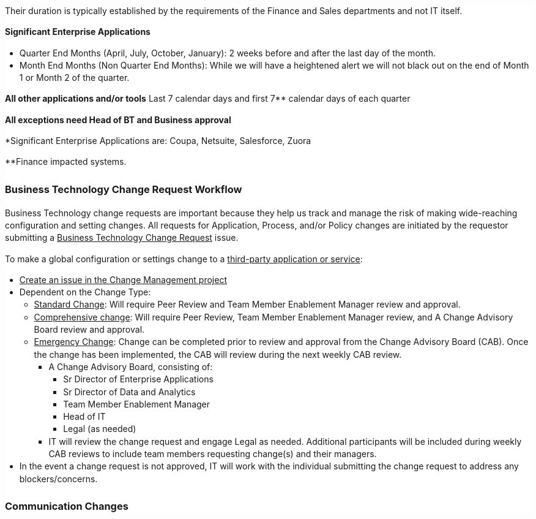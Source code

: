 Their duration is typically established by the requirements of the Finance and Sales departments and not IT itself. 

**Significant Enterprise Applications**
- Quarter End Months (April, July, October, January): 2 weeks before and after the last day of the month.
- Month End Months (Non Quarter End Months): While we will have a heightened alert we will not black out on the end of Month 1 or Month 2 of the quarter.

**All other applications and/or tools**
Last 7 calendar days and first 7** calendar days of each quarter

**All exceptions need Head of BT and Business approval**

*Significant Enterprise Applications are: Coupa, Netsuite, Salesforce, Zuora

**Finance impacted systems.

### Business Technology Change Request Workflow

Business Technology change requests are important because they help us track and manage the risk of making wide-reaching configuration and setting changes. All requests for Application, Process, and/or Policy changes are initiated by the requestor submitting a [Business Technology Change Request](https://gitlab.com/gitlab-com/business-ops/change-management/issues/new?issuable_template=Business%20Technology%20Change%20Management) issue.

To make a global configuration or settings change to a [third-party application or service](/handbook/business-ops/tech-stack-applications/):

- [Create an issue in the Change Management project](https://gitlab.com/gitlab-com/business-ops/change-management/-/issues)
- Dependent on the Change Type:
    - [Standard Change](https://gitlab.com/gitlab-com/business-ops/change-management/-/issues/new?issuable_template=Standard_Change): Will require Peer Review and Team Member Enablement Manager review and approval.
    - [Comprehensive change](https://gitlab.com/gitlab-com/business-ops/change-management/-/issues/new?issuable_template=Comprehensive_Change): Will require Peer Review, Team Member Enablement Manager review, and A Change Advisory Board review and approval.
    - [Emergency Change](https://gitlab.com/gitlab-com/business-ops/change-management/-/issues/new?issuable_template=Emergency_Change): Change can be completed prior to review and approval from the Change Advisory Board (CAB). Once the change has been implemented, the CAB will review during the next weekly CAB review.
        - A Change Advisory Board, consisting of:
            - Sr Director of Enterprise Applications
            - Sr Director of Data and Analytics
            - Team Member Enablement Manager
            - Head of IT
            - Legal (as needed)
        - IT will review the change request and engage Legal as needed. Additional participants will be included during weekly CAB reviews to include team members requesting change(s) and their managers. 
- In the event a change request is not approved, IT will work with the individual submitting the change request to address any blockers/concerns.

### Communication Changes
